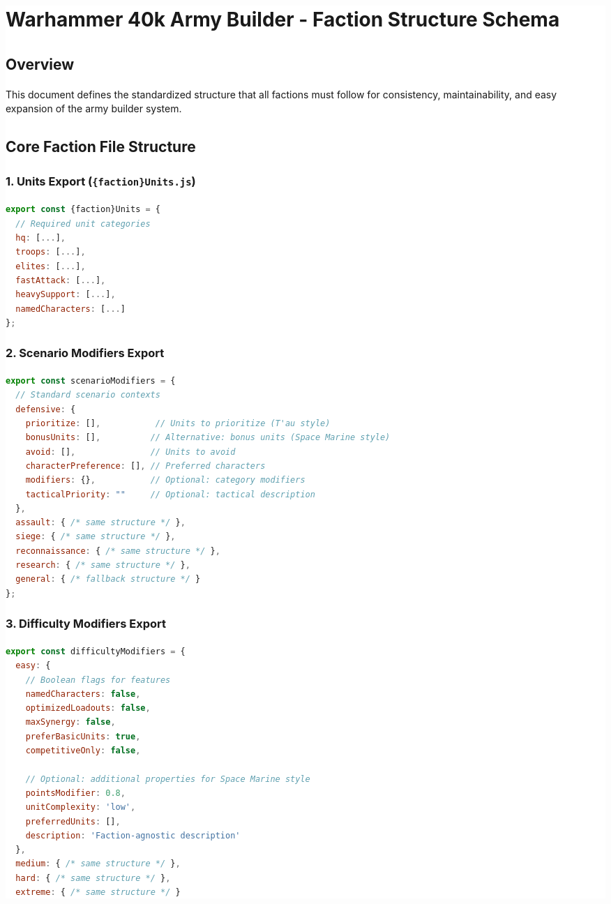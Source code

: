 # Warhammer 40k Army Builder - Faction Structure Schema

## Overview
This document defines the standardized structure that all factions must follow for consistency, maintainability, and easy expansion of the army builder system.

## Core Faction File Structure

### 1. Units Export (`{faction}Units.js`)
```javascript
export const {faction}Units = {
  // Required unit categories
  hq: [...],
  troops: [...], 
  elites: [...],
  fastAttack: [...],
  heavySupport: [...],
  namedCharacters: [...]
};
```

### 2. Scenario Modifiers Export
```javascript
export const scenarioModifiers = {
  // Standard scenario contexts
  defensive: {
    prioritize: [],           // Units to prioritize (T'au style)
    bonusUnits: [],          // Alternative: bonus units (Space Marine style) 
    avoid: [],               // Units to avoid
    characterPreference: [], // Preferred characters
    modifiers: {},           // Optional: category modifiers
    tacticalPriority: ""     // Optional: tactical description
  },
  assault: { /* same structure */ },
  siege: { /* same structure */ },
  reconnaissance: { /* same structure */ },
  research: { /* same structure */ },
  general: { /* fallback structure */ }
};
```

### 3. Difficulty Modifiers Export
```javascript
export const difficultyModifiers = {
  easy: {
    // Boolean flags for features
    namedCharacters: false,
    optimizedLoadouts: false,
    maxSynergy: false,
    preferBasicUnits: true,
    competitiveOnly: false,
    
    // Optional: additional properties for Space Marine style
    pointsModifier: 0.8,
    unitComplexity: 'low',
    preferredUnits: [],
    description: 'Faction-agnostic description'
  },
  medium: { /* same structure */ },
  hard: { /* same structure */ },
  extreme: { /* same structure */ }
```